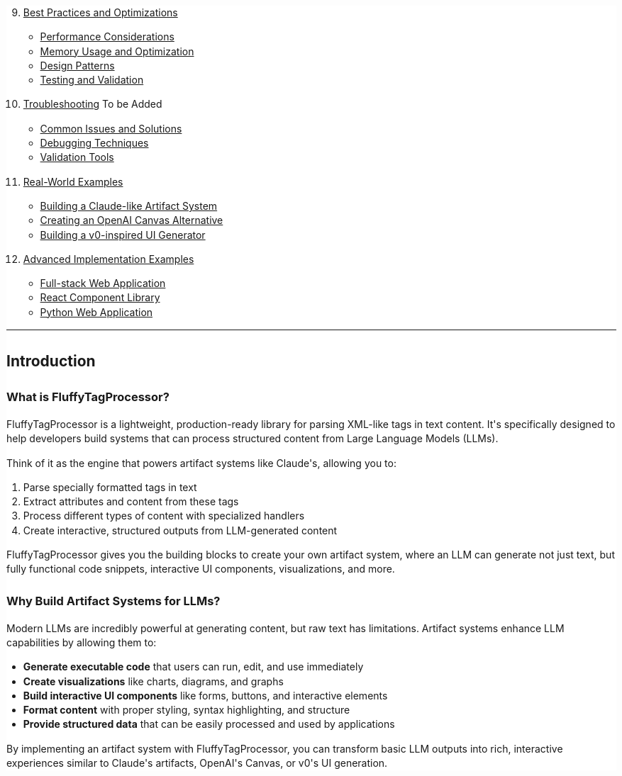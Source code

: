 9. [Best Practices and Optimizations](#best-practices-and-optimizations)
   - [Performance Considerations](#performance-considerations)
   - [Memory Usage and Optimization](#memory-usage-and-optimization)
   - [Design Patterns](#design-patterns)
   - [Testing and Validation](#testing-and-validation)

10. [Troubleshooting](#troubleshooting) To be Added
    - [Common Issues and Solutions](#common-issues-and-solutions)
    - [Debugging Techniques](#debugging-techniques)
    - [Validation Tools](#validation-tools)

11. [Real-World Examples](#real-world-examples)
    - [Building a Claude-like Artifact System](#building-a-claude-like-artifact-system)
    - [Creating an OpenAI Canvas Alternative](#creating-an-openai-canvas-alternative)
    - [Building a v0-inspired UI Generator](#building-a-v0-inspired-ui-generator)

12. [Advanced Implementation Examples](#advanced-implementation-examples)
    - [Full-stack Web Application](#full-stack-web-application)
    - [React Component Library](#react-component-library)
    - [Python Web Application](#python-web-application)

---

## Introduction

### What is FluffyTagProcessor?

FluffyTagProcessor is a lightweight, production-ready library for parsing XML-like tags in text content. It's specifically designed to help developers build systems that can process structured content from Large Language Models (LLMs).

Think of it as the engine that powers artifact systems like Claude's, allowing you to:

1. Parse specially formatted tags in text
2. Extract attributes and content from these tags
3. Process different types of content with specialized handlers
4. Create interactive, structured outputs from LLM-generated content

FluffyTagProcessor gives you the building blocks to create your own artifact system, where an LLM can generate not just text, but fully functional code snippets, interactive UI components, visualizations, and more.

### Why Build Artifact Systems for LLMs?

Modern LLMs are incredibly powerful at generating content, but raw text has limitations. Artifact systems enhance LLM capabilities by allowing them to:

- **Generate executable code** that users can run, edit, and use immediately
- **Create visualizations** like charts, diagrams, and graphs
- **Build interactive UI components** like forms, buttons, and interactive elements
- **Format content** with proper styling, syntax highlighting, and structure
- **Provide structured data** that can be easily processed and used by applications

By implementing an artifact system with FluffyTagProcessor, you can transform basic LLM outputs into rich, interactive experiences similar to Claude's artifacts, OpenAI's Canvas, or v0's UI generation.
